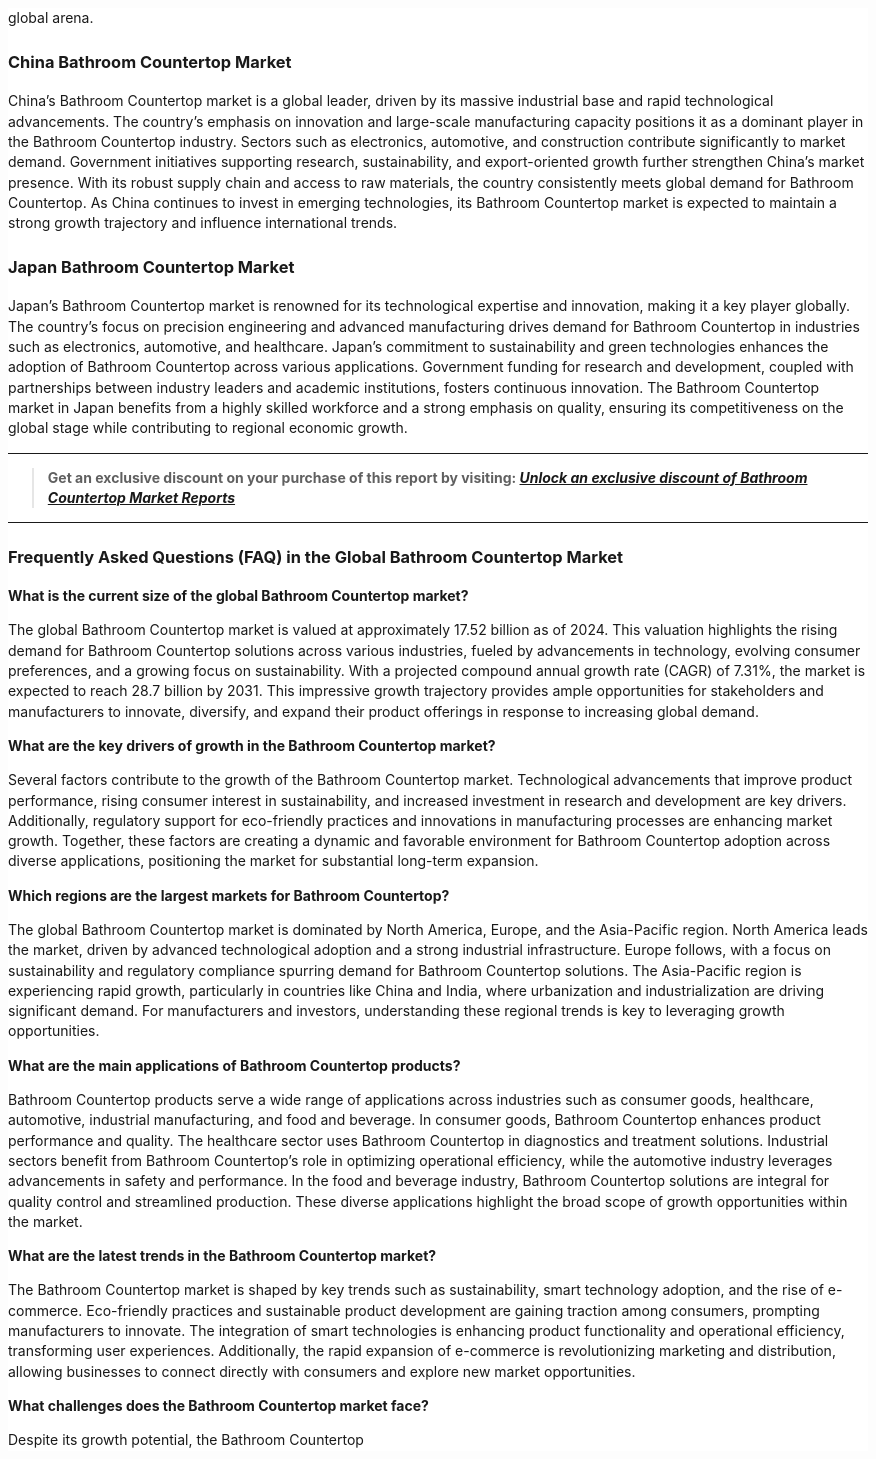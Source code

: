 global arena.</p><h3>China Bathroom Countertop Market</h3><p>China&rsquo;s Bathroom Countertop market is a global leader, driven by its massive industrial base and rapid technological advancements. The country&rsquo;s emphasis on innovation and large-scale manufacturing capacity positions it as a dominant player in the Bathroom Countertop industry. Sectors such as electronics, automotive, and construction contribute significantly to market demand. Government initiatives supporting research, sustainability, and export-oriented growth further strengthen China&rsquo;s market presence. With its robust supply chain and access to raw materials, the country consistently meets global demand for Bathroom Countertop. As China continues to invest in emerging technologies, its Bathroom Countertop market is expected to maintain a strong growth trajectory and influence international trends.</p><h3>Japan Bathroom Countertop Market</h3><p>Japan&rsquo;s Bathroom Countertop market is renowned for its technological expertise and innovation, making it a key player globally. The country&rsquo;s focus on precision engineering and advanced manufacturing drives demand for Bathroom Countertop in industries such as electronics, automotive, and healthcare. Japan&rsquo;s commitment to sustainability and green technologies enhances the adoption of Bathroom Countertop across various applications. Government funding for research and development, coupled with partnerships between industry leaders and academic institutions, fosters continuous innovation. The Bathroom Countertop market in Japan benefits from a highly skilled workforce and a strong emphasis on quality, ensuring its competitiveness on the global stage while contributing to regional economic growth.</p><hr /><blockquote><p><strong>Get an exclusive discount on your purchase of this report by visiting: <em><a href="://marketresearchpulse.com/ask-for-discount/73536?utm_source=Github&amp;utm_medium=021">Unlock an exclusive discount of Bathroom Countertop Market Reports</a></em>&nbsp;</strong></p></blockquote><hr /><h3>Frequently Asked Questions (FAQ) in the Global Bathroom Countertop Market</h3><p><strong>What is the current size of the global Bathroom Countertop market?</strong></p><p>The global Bathroom Countertop market is valued at approximately 17.52 billion as of 2024. This valuation highlights the rising demand for Bathroom Countertop solutions across various industries, fueled by advancements in technology, evolving consumer preferences, and a growing focus on sustainability. With a projected compound annual growth rate (CAGR) of 7.31%, the market is expected to reach 28.7 billion by 2031. This impressive growth trajectory provides ample opportunities for stakeholders and manufacturers to innovate, diversify, and expand their product offerings in response to increasing global demand.</p><p><strong>What are the key drivers of growth in the Bathroom Countertop market?</strong></p><p>Several factors contribute to the growth of the Bathroom Countertop market. Technological advancements that improve product performance, rising consumer interest in sustainability, and increased investment in research and development are key drivers. Additionally, regulatory support for eco-friendly practices and innovations in manufacturing processes are enhancing market growth. Together, these factors are creating a dynamic and favorable environment for Bathroom Countertop adoption across diverse applications, positioning the market for substantial long-term expansion.</p><p><strong>Which regions are the largest markets for Bathroom Countertop?</strong></p><p>The global Bathroom Countertop market is dominated by North America, Europe, and the Asia-Pacific region. North America leads the market, driven by advanced technological adoption and a strong industrial infrastructure. Europe follows, with a focus on sustainability and regulatory compliance spurring demand for Bathroom Countertop solutions. The Asia-Pacific region is experiencing rapid growth, particularly in countries like China and India, where urbanization and industrialization are driving significant demand. For manufacturers and investors, understanding these regional trends is key to leveraging growth opportunities.</p><p><strong>What are the main applications of Bathroom Countertop products?</strong></p><p>Bathroom Countertop products serve a wide range of applications across industries such as consumer goods, healthcare, automotive, industrial manufacturing, and food and beverage. In consumer goods, Bathroom Countertop enhances product performance and quality. The healthcare sector uses Bathroom Countertop in diagnostics and treatment solutions. Industrial sectors benefit from Bathroom Countertop&rsquo;s role in optimizing operational efficiency, while the automotive industry leverages advancements in safety and performance. In the food and beverage industry, Bathroom Countertop solutions are integral for quality control and streamlined production. These diverse applications highlight the broad scope of growth opportunities within the market.</p><p><strong>What are the latest trends in the Bathroom Countertop market?</strong></p><p>The Bathroom Countertop market is shaped by key trends such as sustainability, smart technology adoption, and the rise of e-commerce. Eco-friendly practices and sustainable product development are gaining traction among consumers, prompting manufacturers to innovate. The integration of smart technologies is enhancing product functionality and operational efficiency, transforming user experiences. Additionally, the rapid expansion of e-commerce is revolutionizing marketing and distribution, allowing businesses to connect directly with consumers and explore new market opportunities.</p><p><strong>What challenges does the Bathroom Countertop market face?</strong></p><p>Despite its growth potential, the Bathroom Countertop